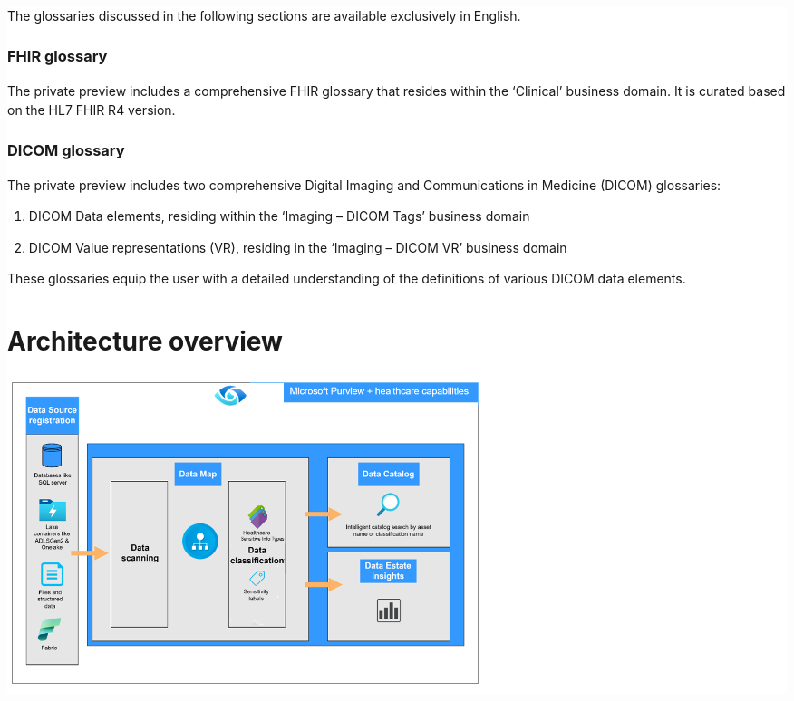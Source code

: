 The glossaries discussed in the following sections are available
exclusively in English.

### FHIR glossary 

The private preview includes a comprehensive FHIR glossary that resides
within the ‘Clinical’ business domain. It is curated based on the HL7
FHIR R4 version.

### DICOM glossary 

The private preview includes two comprehensive Digital Imaging and
Communications in Medicine (DICOM) glossaries:

1.  DICOM Data elements, residing within the ‘Imaging – DICOM Tags’
    business domain

2.  DICOM Value representations (VR), residing in the ‘Imaging – DICOM
    VR’ business domain

These glossaries equip the user with a detailed understanding of the
definitions of various DICOM data elements.

# Architecture overview 

<img src="media/image3.png" style="width:5.47152in;height:3.57851in" />
